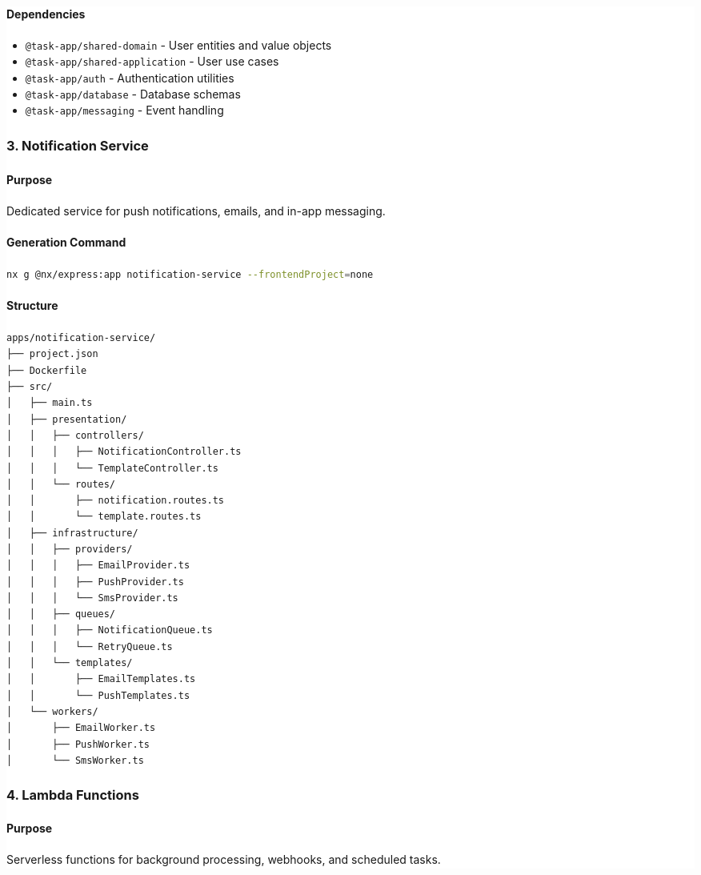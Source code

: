 #### Dependencies
- `@task-app/shared-domain` - User entities and value objects
- `@task-app/shared-application` - User use cases
- `@task-app/auth` - Authentication utilities
- `@task-app/database` - Database schemas
- `@task-app/messaging` - Event handling

### 3. Notification Service

#### Purpose
Dedicated service for push notifications, emails, and in-app messaging.

#### Generation Command
```bash
nx g @nx/express:app notification-service --frontendProject=none
```

#### Structure
```
apps/notification-service/
├── project.json
├── Dockerfile
├── src/
│   ├── main.ts
│   ├── presentation/
│   │   ├── controllers/
│   │   │   ├── NotificationController.ts
│   │   │   └── TemplateController.ts
│   │   └── routes/
│   │       ├── notification.routes.ts
│   │       └── template.routes.ts
│   ├── infrastructure/
│   │   ├── providers/
│   │   │   ├── EmailProvider.ts
│   │   │   ├── PushProvider.ts
│   │   │   └── SmsProvider.ts
│   │   ├── queues/
│   │   │   ├── NotificationQueue.ts
│   │   │   └── RetryQueue.ts
│   │   └── templates/
│   │       ├── EmailTemplates.ts
│   │       └── PushTemplates.ts
│   └── workers/
│       ├── EmailWorker.ts
│       ├── PushWorker.ts
│       └── SmsWorker.ts
```

### 4. Lambda Functions

#### Purpose
Serverless functions for background processing, webhooks, and scheduled tasks.
